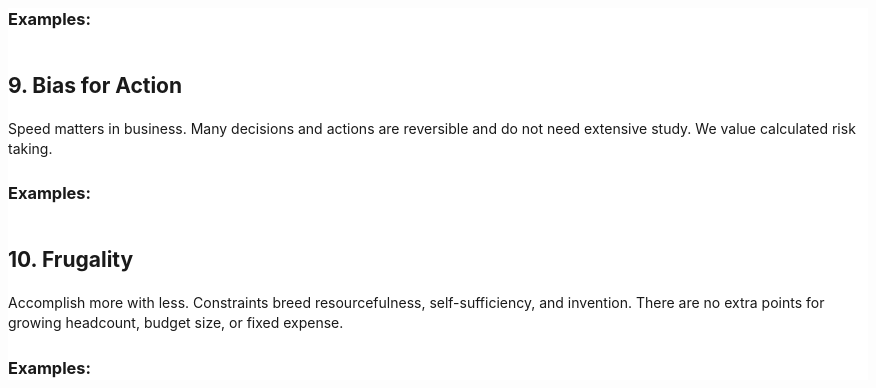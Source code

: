 ### Examples:

```text

```

```text

```

```text

```

```text

```

```text

```
#

## 9. Bias for Action

Speed matters in business. Many decisions and actions are reversible and do not need extensive study. We value calculated risk taking.

### Examples:

```text

```

```text

```

```text

```

```text

```

```text

```
#

## 10. Frugality

Accomplish more with less. Constraints breed resourcefulness, self-sufficiency, and invention. There are no extra points for growing headcount, budget size, or fixed expense. 

### Examples:

